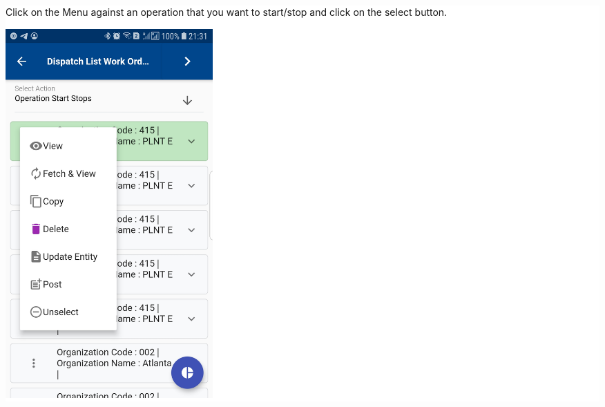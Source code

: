 Click on the Menu against an operation that you want to start/stop and click on the select button.

<img src="/images/ScreenShots/transaction/Screenshot_20201017-213118.jpg" width="300"/>
